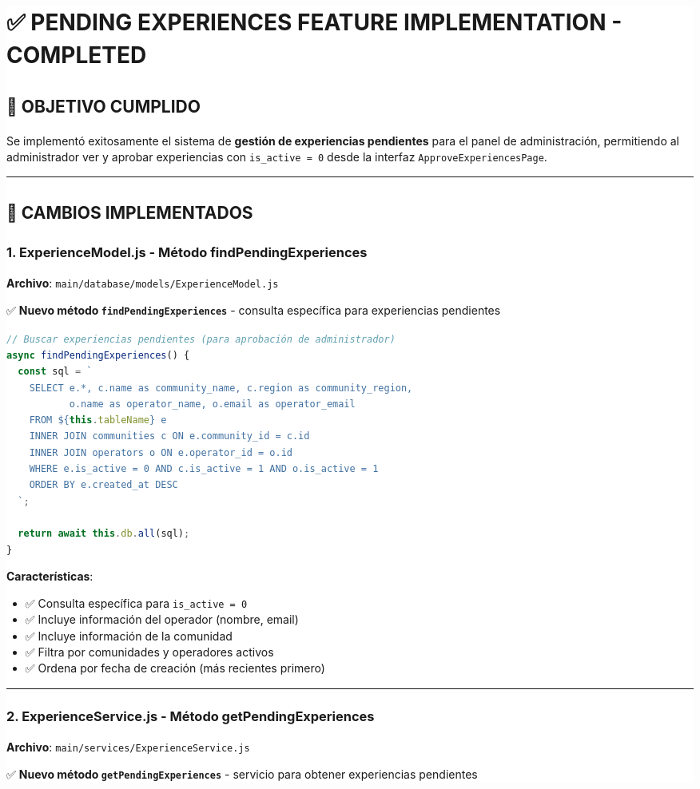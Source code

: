 # ✅ PENDING EXPERIENCES FEATURE IMPLEMENTATION - COMPLETED

## 🎯 OBJETIVO CUMPLIDO

Se implementó exitosamente el sistema de **gestión de experiencias pendientes** para el panel de administración, permitiendo al administrador ver y aprobar experiencias con `is_active = 0` desde la interfaz `ApproveExperiencesPage`.

---

## 🔧 CAMBIOS IMPLEMENTADOS

### **1. ExperienceModel.js - Método findPendingExperiences**

**Archivo**: `main/database/models/ExperienceModel.js`

✅ **Nuevo método `findPendingExperiences`** - consulta específica para experiencias pendientes

```javascript
// Buscar experiencias pendientes (para aprobación de administrador)
async findPendingExperiences() {
  const sql = `
    SELECT e.*, c.name as community_name, c.region as community_region,
           o.name as operator_name, o.email as operator_email
    FROM ${this.tableName} e
    INNER JOIN communities c ON e.community_id = c.id
    INNER JOIN operators o ON e.operator_id = o.id
    WHERE e.is_active = 0 AND c.is_active = 1 AND o.is_active = 1
    ORDER BY e.created_at DESC
  `;

  return await this.db.all(sql);
}
```

**Características**:

- ✅ Consulta específica para `is_active = 0`
- ✅ Incluye información del operador (nombre, email)
- ✅ Incluye información de la comunidad
- ✅ Filtra por comunidades y operadores activos
- ✅ Ordena por fecha de creación (más recientes primero)

---

### **2. ExperienceService.js - Método getPendingExperiences**

**Archivo**: `main/services/ExperienceService.js`

✅ **Nuevo método `getPendingExperiences`** - servicio para obtener experiencias pendientes
